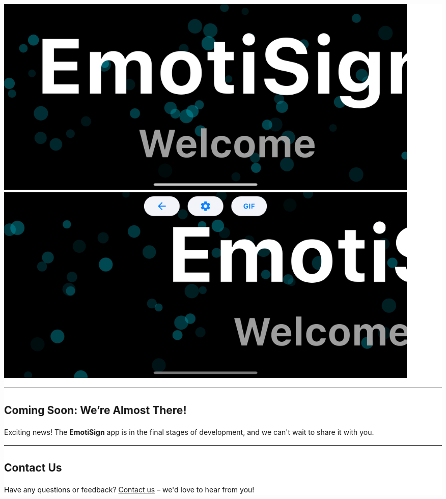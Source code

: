<img src="images/EmotiSign-en-9.png" alt="Player" style="width:92%;">
<img src="images/EmotiSign-en-10.png" alt="Player" style="width:92%;">


---

## Coming Soon: We’re Almost There!

Exciting news! The **EmotiSign** app is in the final stages of development, and we can't wait to share it with you.



---

## Contact Us

Have any questions or feedback? [Contact us](mailto:yiyolcorp@gmail.com) – we'd love to hear from you!
